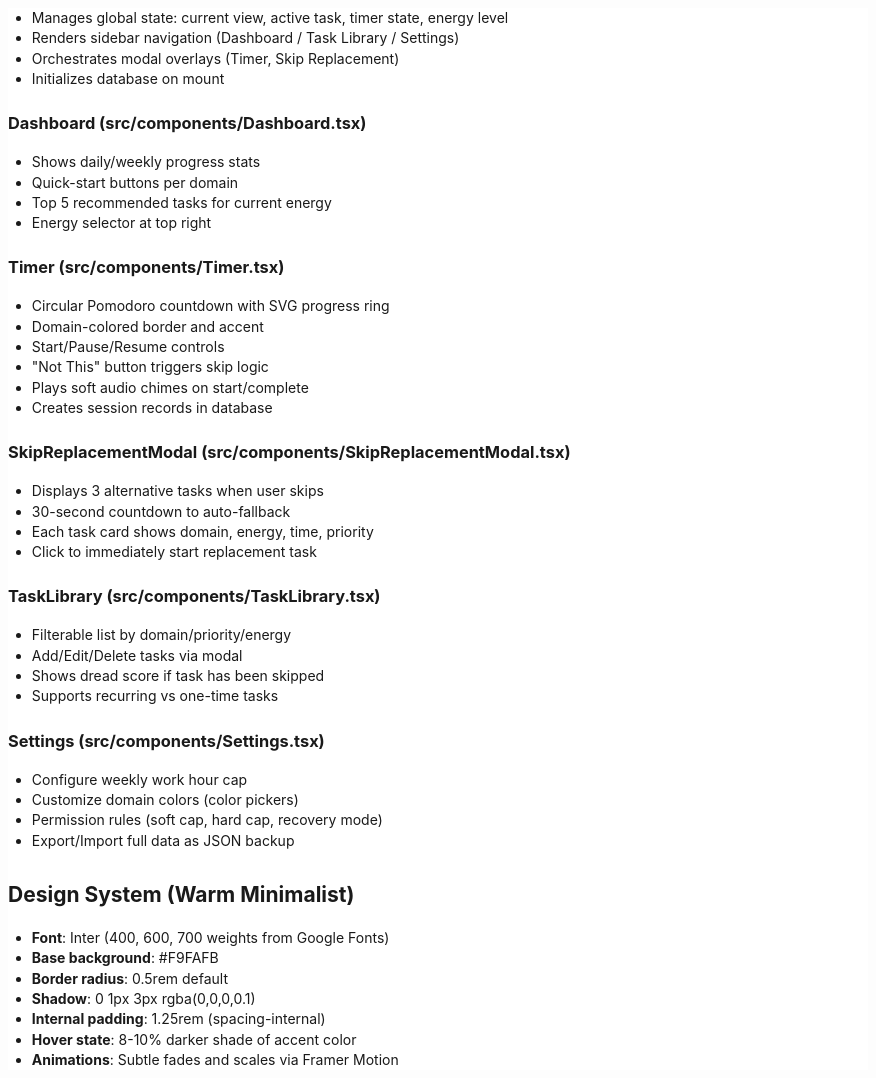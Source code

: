 - Manages global state: current view, active task, timer state, energy level
- Renders sidebar navigation (Dashboard / Task Library / Settings)
- Orchestrates modal overlays (Timer, Skip Replacement)
- Initializes database on mount

### Dashboard (src/components/Dashboard.tsx)

- Shows daily/weekly progress stats
- Quick-start buttons per domain
- Top 5 recommended tasks for current energy
- Energy selector at top right

### Timer (src/components/Timer.tsx)

- Circular Pomodoro countdown with SVG progress ring
- Domain-colored border and accent
- Start/Pause/Resume controls
- "Not This" button triggers skip logic
- Plays soft audio chimes on start/complete
- Creates session records in database

### SkipReplacementModal (src/components/SkipReplacementModal.tsx)

- Displays 3 alternative tasks when user skips
- 30-second countdown to auto-fallback
- Each task card shows domain, energy, time, priority
- Click to immediately start replacement task

### TaskLibrary (src/components/TaskLibrary.tsx)

- Filterable list by domain/priority/energy
- Add/Edit/Delete tasks via modal
- Shows dread score if task has been skipped
- Supports recurring vs one-time tasks

### Settings (src/components/Settings.tsx)

- Configure weekly work hour cap
- Customize domain colors (color pickers)
- Permission rules (soft cap, hard cap, recovery mode)
- Export/Import full data as JSON backup

## Design System (Warm Minimalist)

- **Font**: Inter (400, 600, 700 weights from Google Fonts)
- **Base background**: #F9FAFB
- **Border radius**: 0.5rem default
- **Shadow**: 0 1px 3px rgba(0,0,0,0.1)
- **Internal padding**: 1.25rem (spacing-internal)
- **Hover state**: 8-10% darker shade of accent color
- **Animations**: Subtle fades and scales via Framer Motion
